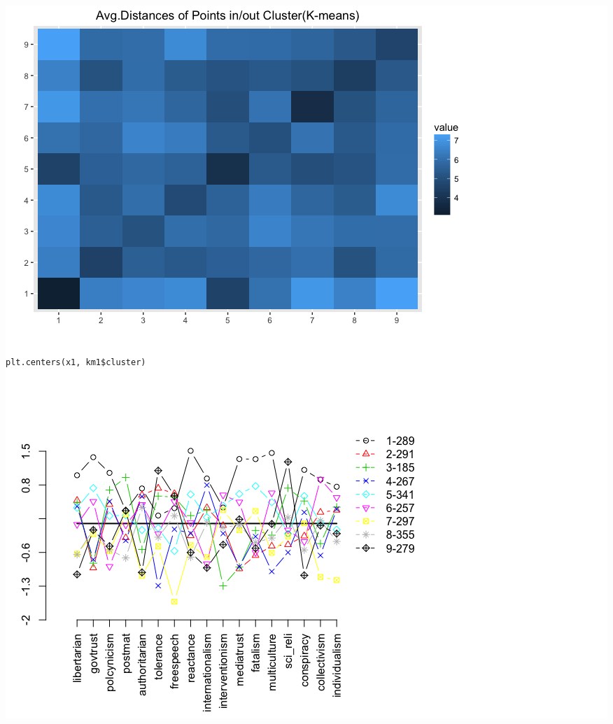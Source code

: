 ![](Rscript01_Rmd_files/figure-markdown_strict/unnamed-chunk-1-2.png)

    plt.centers(x1, km1$cluster)

![](Rscript01_Rmd_files/figure-markdown_strict/unnamed-chunk-1-3.png)

